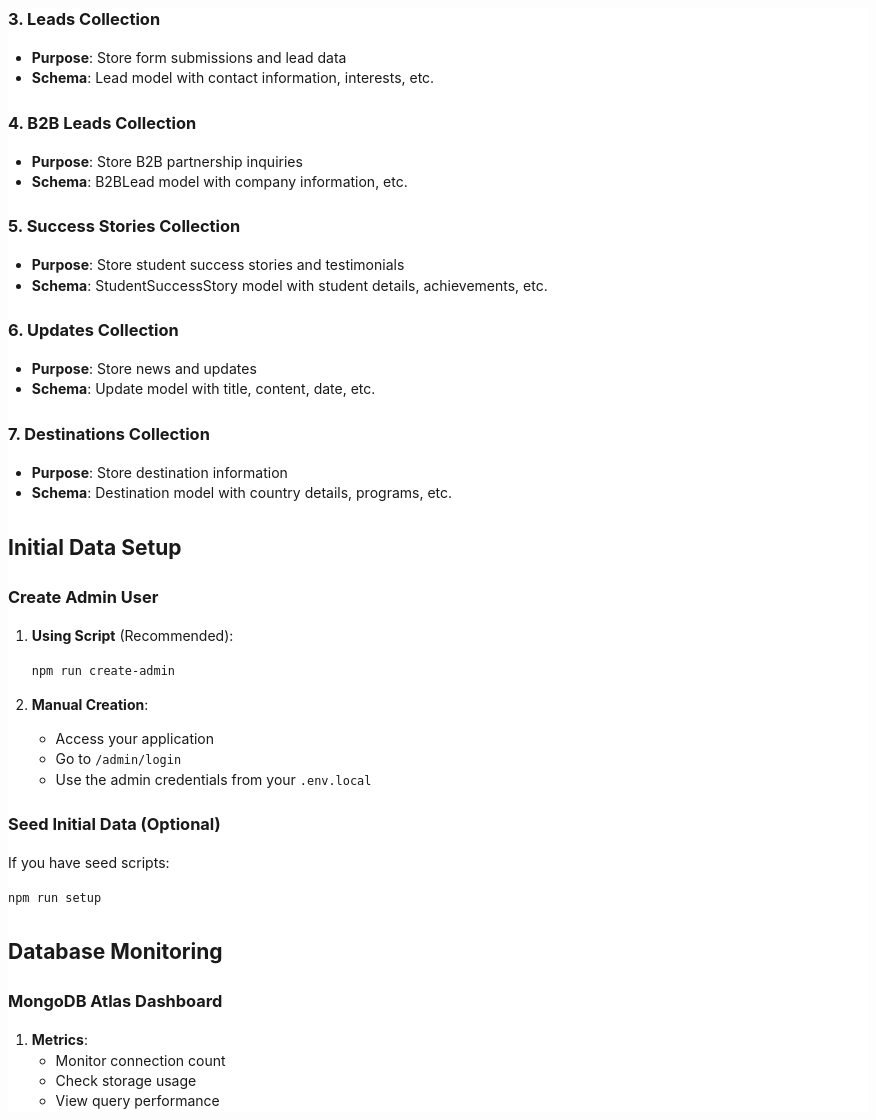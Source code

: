 ### 3. Leads Collection
- **Purpose**: Store form submissions and lead data
- **Schema**: Lead model with contact information, interests, etc.

### 4. B2B Leads Collection
- **Purpose**: Store B2B partnership inquiries
- **Schema**: B2BLead model with company information, etc.

### 5. Success Stories Collection
- **Purpose**: Store student success stories and testimonials
- **Schema**: StudentSuccessStory model with student details, achievements, etc.

### 6. Updates Collection
- **Purpose**: Store news and updates
- **Schema**: Update model with title, content, date, etc.

### 7. Destinations Collection
- **Purpose**: Store destination information
- **Schema**: Destination model with country details, programs, etc.

## Initial Data Setup

### Create Admin User

1. **Using Script** (Recommended):
   ```bash
   npm run create-admin
   ```

2. **Manual Creation**:
   - Access your application
   - Go to `/admin/login`
   - Use the admin credentials from your `.env.local`

### Seed Initial Data (Optional)

If you have seed scripts:
```bash
npm run setup
```

## Database Monitoring

### MongoDB Atlas Dashboard

1. **Metrics**:
   - Monitor connection count
   - Check storage usage
   - View query performance
